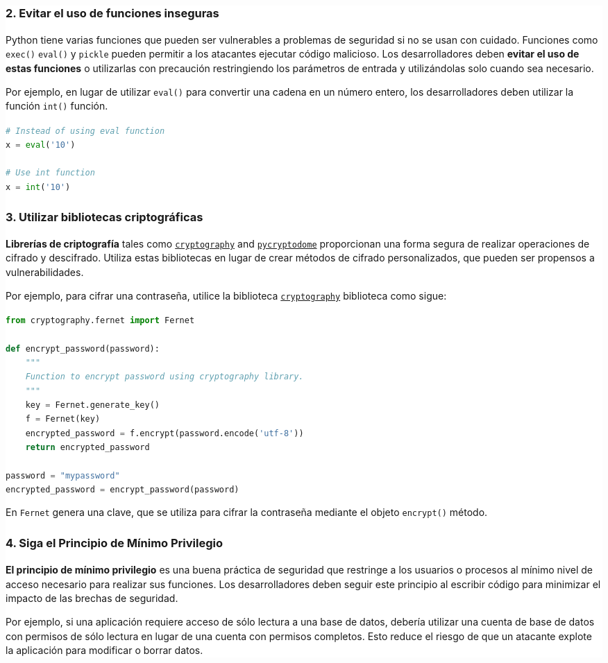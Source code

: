 ### 2. Evitar el uso de funciones inseguras

Python tiene varias funciones que pueden ser vulnerables a problemas de seguridad si no se usan con cuidado. Funciones como `exec()` `eval()` y `pickle` pueden permitir a los atacantes ejecutar código malicioso. Los desarrolladores deben **evitar el uso de estas funciones** o utilizarlas con precaución restringiendo los parámetros de entrada y utilizándolas solo cuando sea necesario.

Por ejemplo, en lugar de utilizar `eval()` para convertir una cadena en un número entero, los desarrolladores deben utilizar la función `int()` función.
```py
# Instead of using eval function
x = eval('10')

# Use int function
x = int('10')
```

### 3. Utilizar bibliotecas criptográficas

**Librerías de criptografía** tales como [`cryptography`](https://pypi.org/project/cryptography/) and [`pycryptodome`](https://pypi.org/project/pycryptodome/) proporcionan una forma segura de realizar operaciones de cifrado y descifrado. Utiliza estas bibliotecas en lugar de crear métodos de cifrado personalizados, que pueden ser propensos a vulnerabilidades.

Por ejemplo, para cifrar una contraseña, utilice la biblioteca [`cryptography`](https://pypi.org/project/cryptography/) biblioteca como sigue:
```py
from cryptography.fernet import Fernet

def encrypt_password(password):
    """
    Function to encrypt password using cryptography library.
    """
    key = Fernet.generate_key()
    f = Fernet(key)
    encrypted_password = f.encrypt(password.encode('utf-8'))
    return encrypted_password

password = "mypassword"
encrypted_password = encrypt_password(password)
```
En `Fernet` genera una clave, que se utiliza para cifrar la contraseña mediante el objeto `encrypt()` método.

### 4. Siga el Principio de Mínimo Privilegio

**El principio de mínimo privilegio** es una buena práctica de seguridad que restringe a los usuarios o procesos al mínimo nivel de acceso necesario para realizar sus funciones. Los desarrolladores deben seguir este principio al escribir código para minimizar el impacto de las brechas de seguridad.

Por ejemplo, si una aplicación requiere acceso de sólo lectura a una base de datos, debería utilizar una cuenta de base de datos con permisos de sólo lectura en lugar de una cuenta con permisos completos. Esto reduce el riesgo de que un atacante explote la aplicación para modificar o borrar datos.
